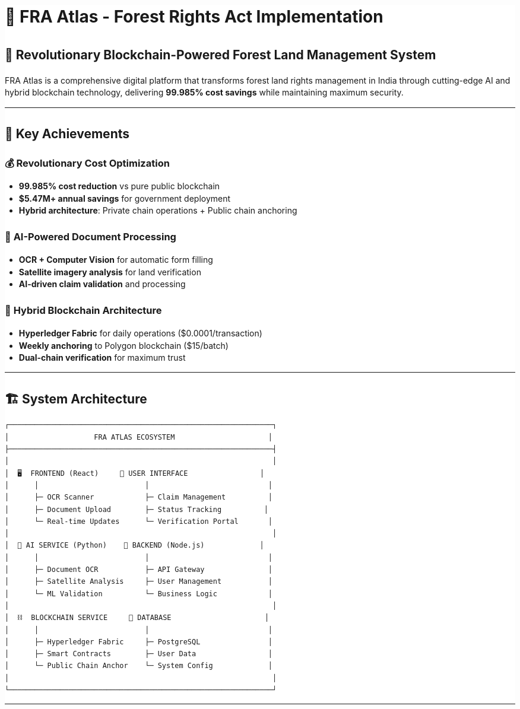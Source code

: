 # 🌲 FRA Atlas - Forest Rights Act Implementation

## 🎯 Revolutionary Blockchain-Powered Forest Land Management System

FRA Atlas is a comprehensive digital platform that transforms forest land rights management in India through cutting-edge AI and hybrid blockchain technology, delivering **99.985% cost savings** while maintaining maximum security.

---

## 🌟 **Key Achievements**

### 💰 **Revolutionary Cost Optimization**
- **99.985% cost reduction** vs pure public blockchain
- **$5.47M+ annual savings** for government deployment
- **Hybrid architecture**: Private chain operations + Public chain anchoring

### 🤖 **AI-Powered Document Processing**
- **OCR + Computer Vision** for automatic form filling
- **Satellite imagery analysis** for land verification
- **AI-driven claim validation** and processing

### 🔗 **Hybrid Blockchain Architecture**
- **Hyperledger Fabric** for daily operations ($0.0001/transaction)
- **Weekly anchoring** to Polygon blockchain ($15/batch)
- **Dual-chain verification** for maximum trust

---

## 🏗️ **System Architecture**

```
┌──────────────────────────────────────────────────────────────┐
│                    FRA ATLAS ECOSYSTEM                      │
├──────────────────────────────────────────────────────────────┤
│                                                              │
│  🖥️  FRONTEND (React)     📱 USER INTERFACE                 │
│      │                         │                            │
│      ├─ OCR Scanner            ├─ Claim Management          │
│      ├─ Document Upload        ├─ Status Tracking          │
│      └─ Real-time Updates      └─ Verification Portal       │
│                                                              │
│  🤖 AI SERVICE (Python)    🏢 BACKEND (Node.js)             │
│      │                         │                            │
│      ├─ Document OCR           ├─ API Gateway               │
│      ├─ Satellite Analysis     ├─ User Management           │
│      └─ ML Validation          └─ Business Logic            │
│                                                              │
│  ⛓️  BLOCKCHAIN SERVICE     💾 DATABASE                      │
│      │                         │                            │
│      ├─ Hyperledger Fabric     ├─ PostgreSQL                │
│      ├─ Smart Contracts        ├─ User Data                 │
│      └─ Public Chain Anchor    └─ System Config             │
│                                                              │
└──────────────────────────────────────────────────────────────┘
```

---